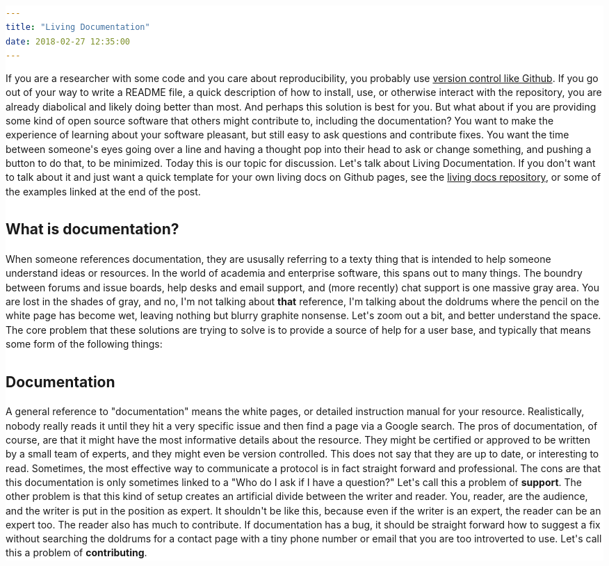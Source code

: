 ```yaml
---
title: "Living Documentation"
date: 2018-02-27 12:35:00
---
```


If you are a researcher with some code and you care about reproducibility, you probably use <a href="https://www.github.com" target="_blank">version control like Github</a>.  If you go out of your way to write a README file, a quick description of how
to install, use, or otherwise interact with the repository, you are already diabolical and likely doing 
better than most. And perhaps this solution is best for you. But what about if you
are providing some kind of open source software that others might contribute to, including the documentation? 
You want to make the experience of learning about your software pleasant, but still easy to ask questions and
contribute fixes. You want the time between someone's eyes going over a line and having a thought pop into their
head to ask or change something, and pushing a button to do that, to be minimized. Today this is our topic for discussion.
Let's talk about Living Documentation. If you don't want to talk about it and just want a quick template for your own living
docs on Github pages, see the <a href="https://github.com/researchapps/living-docs" target="_blank">living docs repository</a>,
or some of the examples linked at the end of the post.

## What is documentation?
When someone references documentation, they are ususally referring to a texty thing that is intended to help
someone understand ideas or resources. In the world of academia and enterprise software, this spans out to many
things. The boundry between forums and issue boards, help desks and email support, 
and (more recently) chat support is one massive gray area. You are lost in the shades of gray, and no, I'm not 
talking about <strong>that</strong> reference, I'm talking about the doldrums where the pencil on the white page has become wet, leaving
nothing but blurry graphite nonsense. Let's zoom out a bit, and better understand the space. The core problem that these solutions
are trying to solve is to provide a source of help for a user base, and typically
that means some form of the following things:

## Documentation
A general reference to "documentation" means the white pages, or detailed instruction manual for your resource. Realistically, nobody really reads it until they hit a very specific issue and then find a page via a Google search. The pros of documentation, of course, are that it might have the most informative details about the resource. They might be certified or approved to be written by a small team of experts, and they might even be version controlled. This does not say that they are up to date, or interesting to read. Sometimes, the most effective way to communicate a protocol is in fact straight forward and professional. The cons are that this documentation is only sometimes linked to a "Who do I ask if I have a question?" Let's call this a problem of <strong>support</strong>. The other problem is that this kind of setup creates an artificial divide between the writer and reader. You, reader, are the audience, and the writer is put in the position as expert. It shouldn't be like this, because even if the writer is an expert, the reader can be an expert too. The reader also has much to contribute. If documentation has a bug, it should be straight forward how to suggest a fix without searching the doldrums for a contact page with a tiny phone number or email that you are too introverted to use. Let's call this a problem of <strong>contributing</strong>.
